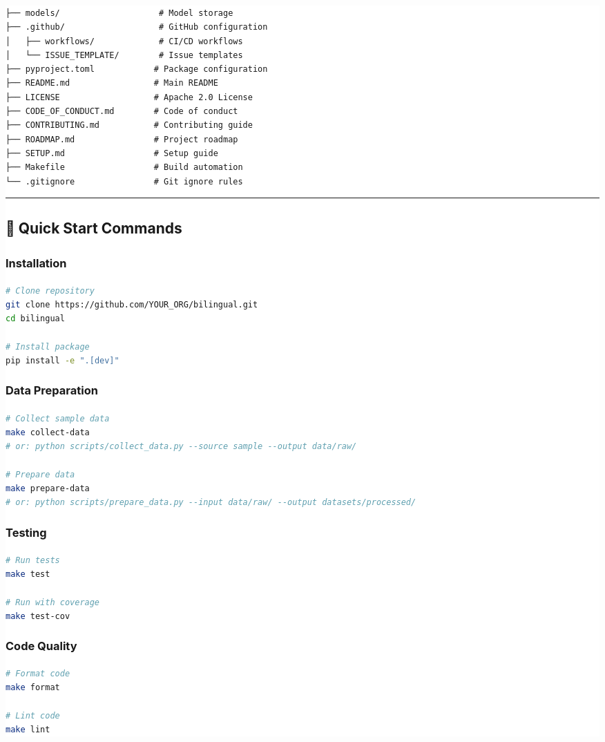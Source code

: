 ```
├── models/                    # Model storage
├── .github/                   # GitHub configuration
│   ├── workflows/             # CI/CD workflows
│   └── ISSUE_TEMPLATE/        # Issue templates
├── pyproject.toml            # Package configuration
├── README.md                 # Main README
├── LICENSE                   # Apache 2.0 License
├── CODE_OF_CONDUCT.md        # Code of conduct
├── CONTRIBUTING.md           # Contributing guide
├── ROADMAP.md                # Project roadmap
├── SETUP.md                  # Setup guide
├── Makefile                  # Build automation
└── .gitignore                # Git ignore rules
```

---

## 🚀 Quick Start Commands

### Installation
```bash
# Clone repository
git clone https://github.com/YOUR_ORG/bilingual.git
cd bilingual

# Install package
pip install -e ".[dev]"
```

### Data Preparation
```bash
# Collect sample data
make collect-data
# or: python scripts/collect_data.py --source sample --output data/raw/

# Prepare data
make prepare-data
# or: python scripts/prepare_data.py --input data/raw/ --output datasets/processed/
```

### Testing
```bash
# Run tests
make test

# Run with coverage
make test-cov
```

### Code Quality
```bash
# Format code
make format

# Lint code
make lint
```
